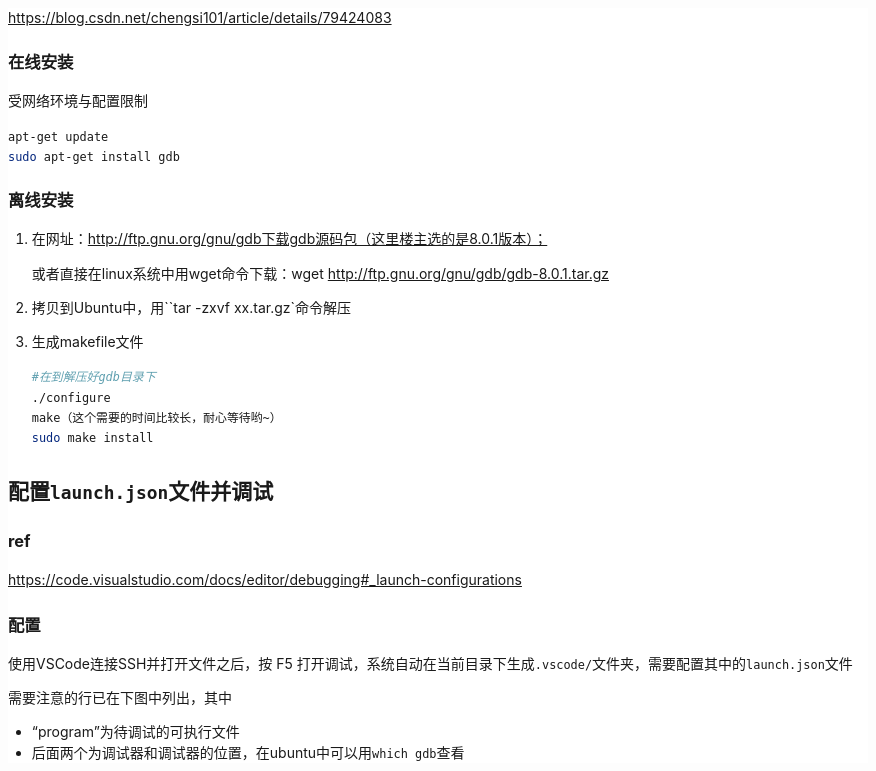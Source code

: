 https://blog.csdn.net/chengsi101/article/details/79424083

### 在线安装

受网络环境与配置限制

```bash
apt-get update
sudo apt-get install gdb 
```

### 离线安装

1. 在网址：http://ftp.gnu.org/gnu/gdb下载gdb源码包（这里楼主选的是8.0.1版本）；

   或者直接在linux系统中用wget命令下载：wget http://ftp.gnu.org/gnu/gdb/gdb-8.0.1.tar.gz

2. 拷贝到Ubuntu中，用``tar -zxvf xx.tar.gz`命令解压

3. 生成makefile文件

   ```bash
   #在到解压好gdb目录下
   ./configure
   make（这个需要的时间比较长，耐心等待哟~）
   sudo make install
   ```

   

## 配置`launch.json`文件并调试

### ref

https://code.visualstudio.com/docs/editor/debugging#_launch-configurations

### 配置

使用VSCode连接SSH并打开文件之后，按 F5 打开调试，系统自动在当前目录下生成`.vscode/`文件夹，需要配置其中的`launch.json`文件

需要注意的行已在下图中列出，其中

- “program”为待调试的可执行文件
- 后面两个为调试器和调试器的位置，在ubuntu中可以用`which gdb`查看
